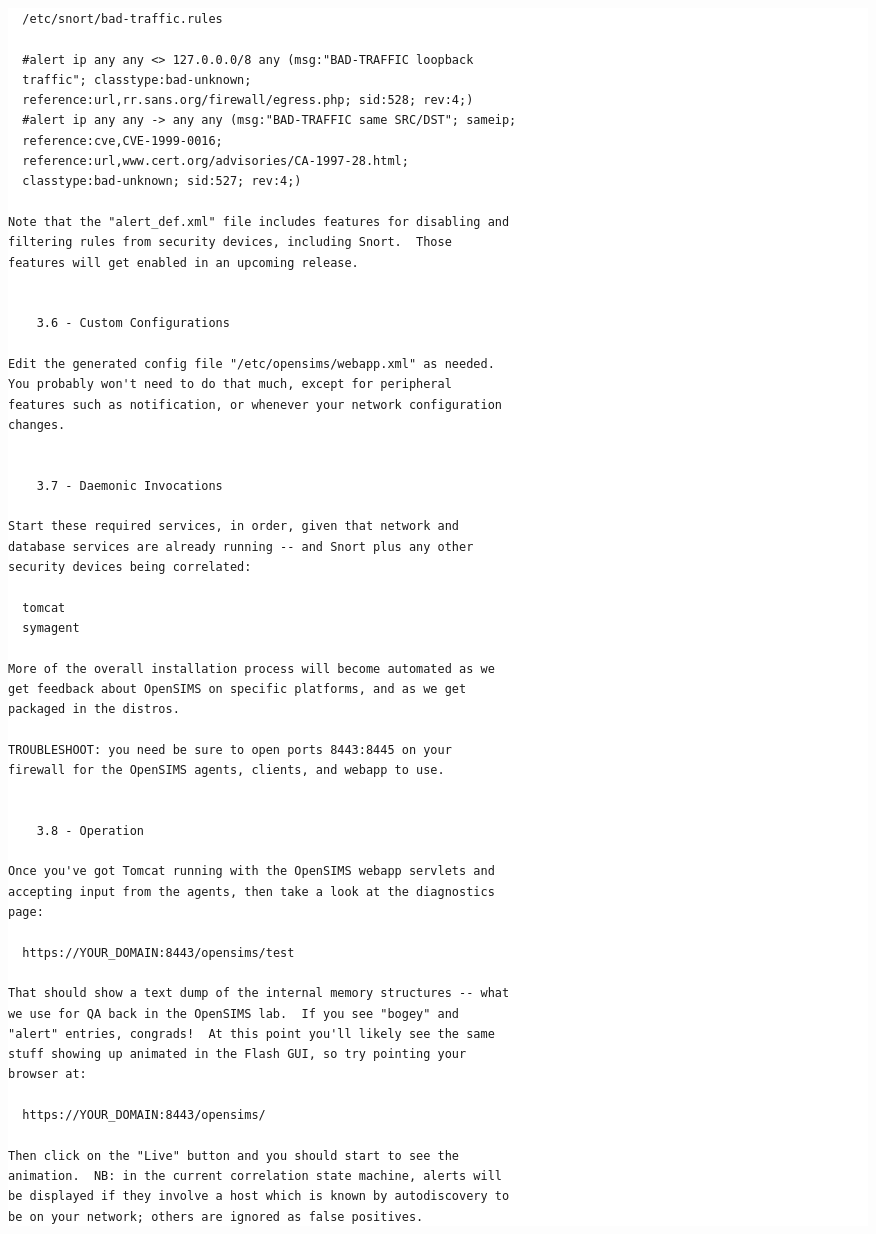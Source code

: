       /etc/snort/bad-traffic.rules
    
      #alert ip any any <> 127.0.0.0/8 any (msg:"BAD-TRAFFIC loopback
      traffic"; classtype:bad-unknown;
      reference:url,rr.sans.org/firewall/egress.php; sid:528; rev:4;)
      #alert ip any any -> any any (msg:"BAD-TRAFFIC same SRC/DST"; sameip;
      reference:cve,CVE-1999-0016;
      reference:url,www.cert.org/advisories/CA-1997-28.html;
      classtype:bad-unknown; sid:527; rev:4;)
    
    Note that the "alert_def.xml" file includes features for disabling and
    filtering rules from security devices, including Snort.  Those
    features will get enabled in an upcoming release.
    
    
        3.6 - Custom Configurations
    
    Edit the generated config file "/etc/opensims/webapp.xml" as needed.
    You probably won't need to do that much, except for peripheral
    features such as notification, or whenever your network configuration
    changes.
    
    
        3.7 - Daemonic Invocations
    
    Start these required services, in order, given that network and
    database services are already running -- and Snort plus any other
    security devices being correlated:
    
      tomcat
      symagent
    
    More of the overall installation process will become automated as we
    get feedback about OpenSIMS on specific platforms, and as we get
    packaged in the distros.
    
    TROUBLESHOOT: you need be sure to open ports 8443:8445 on your
    firewall for the OpenSIMS agents, clients, and webapp to use.
    
    
        3.8 - Operation
    
    Once you've got Tomcat running with the OpenSIMS webapp servlets and
    accepting input from the agents, then take a look at the diagnostics
    page:
    
      https://YOUR_DOMAIN:8443/opensims/test
    
    That should show a text dump of the internal memory structures -- what
    we use for QA back in the OpenSIMS lab.  If you see "bogey" and
    "alert" entries, congrads!  At this point you'll likely see the same
    stuff showing up animated in the Flash GUI, so try pointing your
    browser at:
    
      https://YOUR_DOMAIN:8443/opensims/
    
    Then click on the "Live" button and you should start to see the
    animation.  NB: in the current correlation state machine, alerts will
    be displayed if they involve a host which is known by autodiscovery to
    be on your network; others are ignored as false positives.
    